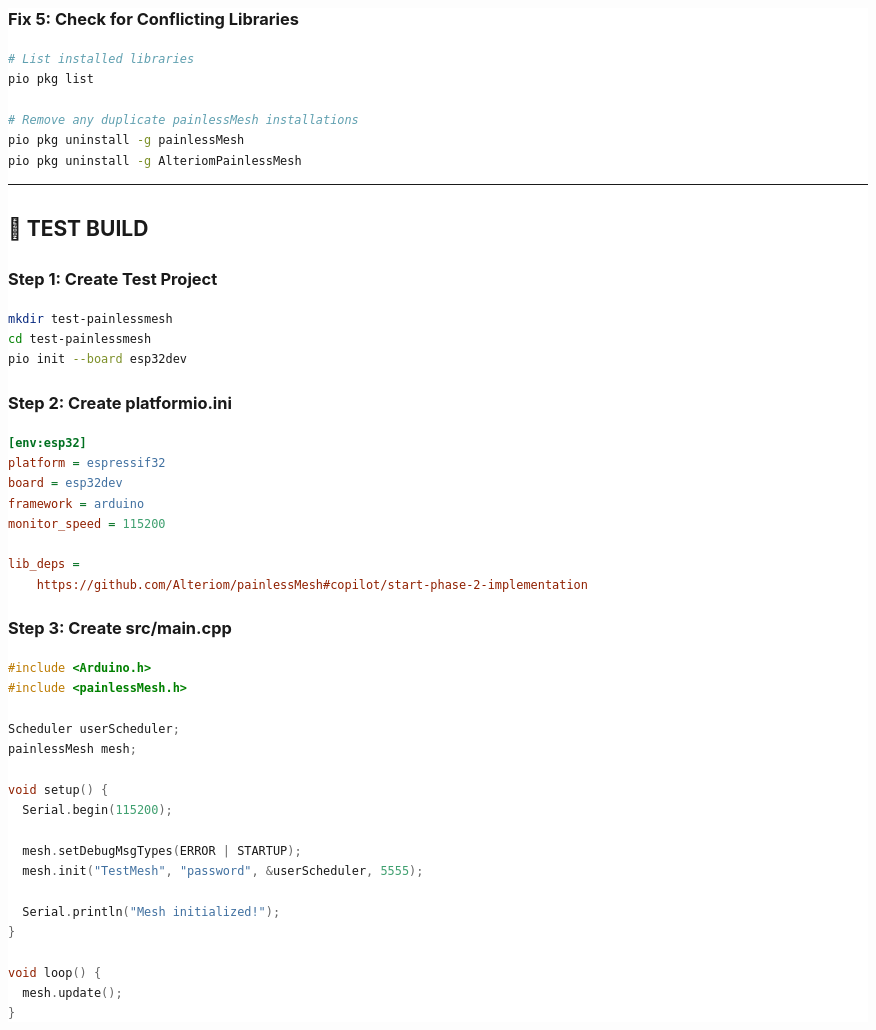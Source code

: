 ### Fix 5: Check for Conflicting Libraries

```bash
# List installed libraries
pio pkg list

# Remove any duplicate painlessMesh installations
pio pkg uninstall -g painlessMesh
pio pkg uninstall -g AlteriomPainlessMesh
```

---

## 🧪 TEST BUILD

### Step 1: Create Test Project

```bash
mkdir test-painlessmesh
cd test-painlessmesh
pio init --board esp32dev
```

### Step 2: Create platformio.ini

```ini
[env:esp32]
platform = espressif32
board = esp32dev
framework = arduino
monitor_speed = 115200

lib_deps = 
    https://github.com/Alteriom/painlessMesh#copilot/start-phase-2-implementation
```

### Step 3: Create src/main.cpp

```cpp
#include <Arduino.h>
#include <painlessMesh.h>

Scheduler userScheduler;
painlessMesh mesh;

void setup() {
  Serial.begin(115200);
  
  mesh.setDebugMsgTypes(ERROR | STARTUP);
  mesh.init("TestMesh", "password", &userScheduler, 5555);
  
  Serial.println("Mesh initialized!");
}

void loop() {
  mesh.update();
}
```

